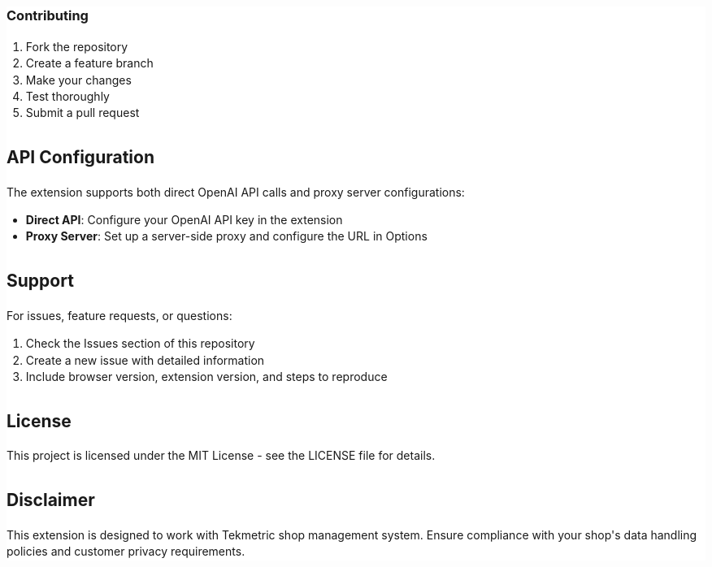 ### Contributing
1. Fork the repository
2. Create a feature branch
3. Make your changes
4. Test thoroughly
5. Submit a pull request

## API Configuration

The extension supports both direct OpenAI API calls and proxy server configurations:

- **Direct API**: Configure your OpenAI API key in the extension
- **Proxy Server**: Set up a server-side proxy and configure the URL in Options

## Support

For issues, feature requests, or questions:
1. Check the Issues section of this repository
2. Create a new issue with detailed information
3. Include browser version, extension version, and steps to reproduce

## License

This project is licensed under the MIT License - see the LICENSE file for details.

## Disclaimer

This extension is designed to work with Tekmetric shop management system. Ensure compliance with your shop's data handling policies and customer privacy requirements.
